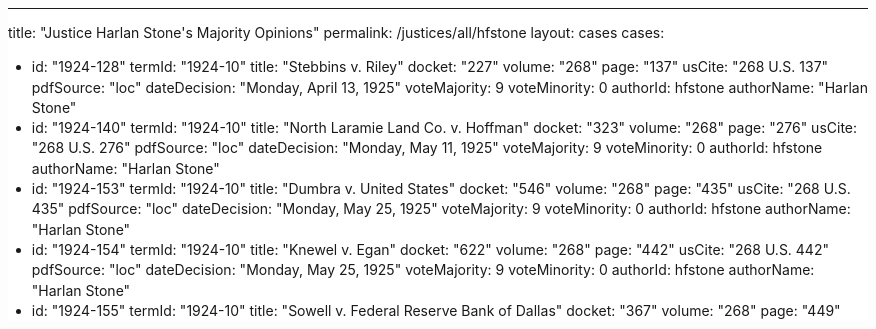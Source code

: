 ---
title: "Justice Harlan Stone's Majority Opinions"
permalink: /justices/all/hfstone
layout: cases
cases:
  - id: "1924-128"
    termId: "1924-10"
    title: "Stebbins v. Riley"
    docket: "227"
    volume: "268"
    page: "137"
    usCite: "268 U.S. 137"
    pdfSource: "loc"
    dateDecision: "Monday, April 13, 1925"
    voteMajority: 9
    voteMinority: 0
    authorId: hfstone
    authorName: "Harlan Stone"
  - id: "1924-140"
    termId: "1924-10"
    title: "North Laramie Land Co. v. Hoffman"
    docket: "323"
    volume: "268"
    page: "276"
    usCite: "268 U.S. 276"
    pdfSource: "loc"
    dateDecision: "Monday, May 11, 1925"
    voteMajority: 9
    voteMinority: 0
    authorId: hfstone
    authorName: "Harlan Stone"
  - id: "1924-153"
    termId: "1924-10"
    title: "Dumbra v. United States"
    docket: "546"
    volume: "268"
    page: "435"
    usCite: "268 U.S. 435"
    pdfSource: "loc"
    dateDecision: "Monday, May 25, 1925"
    voteMajority: 9
    voteMinority: 0
    authorId: hfstone
    authorName: "Harlan Stone"
  - id: "1924-154"
    termId: "1924-10"
    title: "Knewel v. Egan"
    docket: "622"
    volume: "268"
    page: "442"
    usCite: "268 U.S. 442"
    pdfSource: "loc"
    dateDecision: "Monday, May 25, 1925"
    voteMajority: 9
    voteMinority: 0
    authorId: hfstone
    authorName: "Harlan Stone"
  - id: "1924-155"
    termId: "1924-10"
    title: "Sowell v. Federal Reserve Bank of Dallas"
    docket: "367"
    volume: "268"
    page: "449"